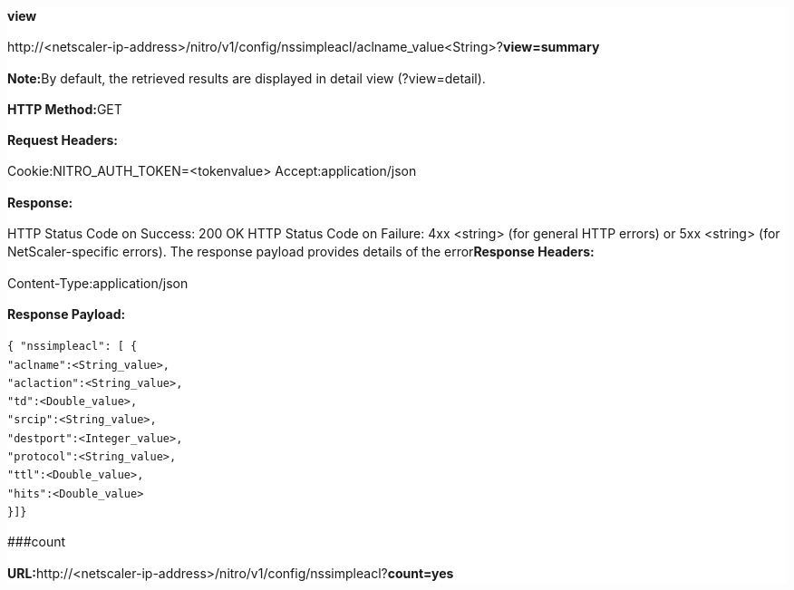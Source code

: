 



<b>view</b>

http://&lt;netscaler-ip-address&gt;/nitro/v1/config/nssimpleacl/aclname_value&lt;String&gt;?<b>view=summary</b>

<b>Note:</b>By default, the retrieved results are displayed in detail view (?view=detail).







<b>HTTP Method:</b>GET

<b>Request Headers:</b>



Cookie:NITRO_AUTH_TOKEN=&lt;tokenvalue&gt;
Accept:application/json



<b>Response:</b>

HTTP Status Code on Success: 200 OK
HTTP Status Code on Failure: 4xx &lt;string&gt; (for general HTTP errors) or 5xx &lt;string&gt; (for NetScaler-specific errors). The response payload provides details of the error<b>Response Headers:</b>



Content-Type:application/json



<b>Response Payload: </b>
```
{ "nssimpleacl": [ {
"aclname":<String_value>,
"aclaction":<String_value>,
"td":<Double_value>,
"srcip":<String_value>,
"destport":<Integer_value>,
"protocol":<String_value>,
"ttl":<Double_value>,
"hits":<Double_value>
}]}
```







###count







<b>URL:</b>http://&lt;netscaler-ip-address&gt;/nitro/v1/config/nssimpleacl?<b>count=yes</b>
